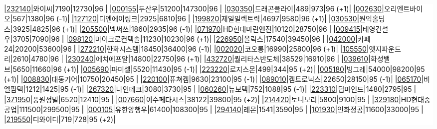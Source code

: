 |[232140](https://finance.daum.net/quotes/A232140)|와이씨|7190|12730|96 |
|[000155](https://finance.daum.net/quotes/A000155)|두산우|51200|147300|96 |
|[030350](https://finance.daum.net/quotes/A030350)|드래곤플라이|489|973|96 (+1)|
|[002630](https://finance.daum.net/quotes/A002630)|오리엔트바이오|567|1380|96 (-1)|
|[127120](https://finance.daum.net/quotes/A127120)|디엔에이링크|2925|6810|96 |
|[199820](https://finance.daum.net/quotes/A199820)|제일일렉트릭|4697|9580|96 (+1)|
|[030530](https://finance.daum.net/quotes/A030530)|원익홀딩스|3925|4825|96 (+1)|
|[205500](https://finance.daum.net/quotes/A205500)|넥써쓰|1860|2935|96 (-1)|
|[071970](https://finance.daum.net/quotes/A071970)|HD현대마린엔진|10120|28750|96 |
|[009415](https://finance.daum.net/quotes/A009415)|태영건설우|3705|7090|96 |
|[098120](https://finance.daum.net/quotes/A098120)|마이크로컨텍솔|11230|10230|96 (+1)|
|[226950](https://finance.daum.net/quotes/A226950)|올릭스|17540|39450|96 |
|[042000](https://finance.daum.net/quotes/A042000)|카페24|20200|53600|96 |
|[272210](https://finance.daum.net/quotes/A272210)|한화시스템|18450|36400|96 (-1)|
|[002020](https://finance.daum.net/quotes/A002020)|코오롱|16990|25800|96 (+1)|
|[105550](https://finance.daum.net/quotes/A105550)|엣지파운드리|2610|4780|96 |
|[230240](https://finance.daum.net/quotes/A230240)|에치에프알|14800|22750|96 (+1)|
|[432720](https://finance.daum.net/quotes/A432720)|퀄리타스반도체|38529|16910|96 |
|[039610](https://finance.daum.net/quotes/A039610)|화성밸브|5650|11660|96 (+1)|
|[005690](https://finance.daum.net/quotes/A005690)|파미셀|5520|11430|95 (-1)|
|[223220](https://finance.daum.net/quotes/A223220)|로지스몬|499|344|95 (+2)|
|[005180](https://finance.daum.net/quotes/A005180)|빙그레|54000|98200|95 (+1)|
|[008830](https://finance.daum.net/quotes/A008830)|대동기어|10750|20450|95 |
|[220100](https://finance.daum.net/quotes/A220100)|퓨쳐켐|9630|23100|95 (-1)|
|[089010](https://finance.daum.net/quotes/A089010)|켐트로닉스|22650|28150|95 (-1)|
|[065170](https://finance.daum.net/quotes/A065170)|비엘팜텍|1212|1425|95 (-1)|
|[267320](https://finance.daum.net/quotes/A267320)|나인테크|3080|3730|95 |
|[060260](https://finance.daum.net/quotes/A060260)|뉴보텍|752|1088|95 (-1)|
|[223310](https://finance.daum.net/quotes/A223310)|딥마인드|1480|2795|95 |
|[371950](https://finance.daum.net/quotes/A371950)|풍원정밀|6520|12410|95 |
|[007660](https://finance.daum.net/quotes/A007660)|이수페타시스|38122|39800|95 (+2)|
|[214420](https://finance.daum.net/quotes/A214420)|토니모리|5800|9100|95 |
|[329180](https://finance.daum.net/quotes/A329180)|HD현대중공업|111500|299500|95 |
|[000105](https://finance.daum.net/quotes/A000105)|유한양행우|61400|108300|95 |
|[294140](https://finance.daum.net/quotes/A294140)|레몬|1541|3590|95 |
|[101930](https://finance.daum.net/quotes/A101930)|인화정공|11600|33000|95 |
|[219550](https://finance.daum.net/quotes/A219550)|디와이디|719|728|95 (+2)|
